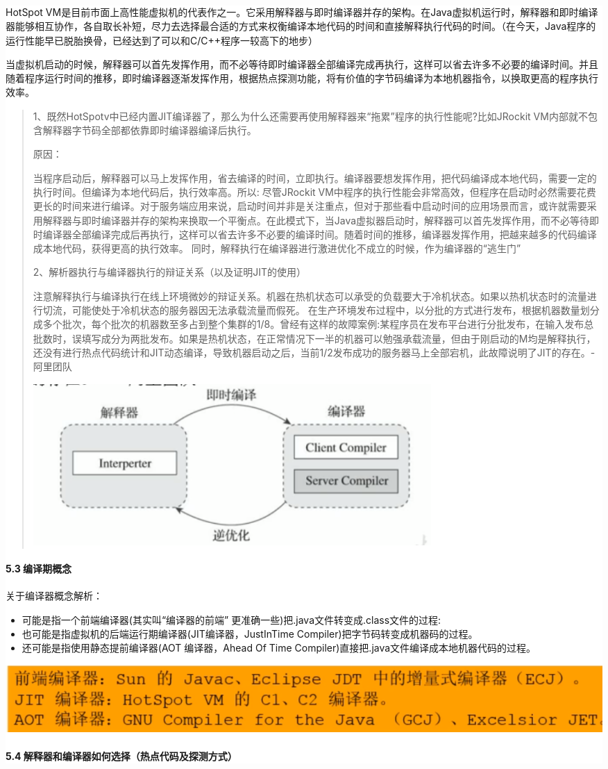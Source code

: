 HotSpot VM是目前市面上高性能虚拟机的代表作之一。它采用解释器与即时编译器并存的架构。在Java虚拟机运行时，解释器和即时编译器能够相互协作，各自取长补短，尽力去选择最合适的方式来权衡编译本地代码的时间和直接解释执行代码的时间。（在今天，Java程序的运行性能早已脱胎换骨，已经达到了可以和C/C++程序一较高下的地步）

当虚拟机启动的时候，解释器可以首先发挥作用，而不必等待即时编译器全部编译完成再执行，这样可以省去许多不必要的编译时间。并且随着程序运行时间的推移，即时编译器逐渐发挥作用，根据热点探测功能，将有价值的字节码编译为本地机器指令，以换取更高的程序执行效率。

> 1、既然HotSpotv中已经内置JIT编译器了，那么为什么还需要再使用解释器来“拖累”程序的执行性能呢?比如JRockit VM内部就不包含解释器字节码全部都依靠即时编译器编译后执行。
>
> 原因：
>
> 当程序启动后，解释器可以马上发挥作用，省去编译的时间，立即执行。编译器要想发挥作用，把代码编译成本地代码，需要一定的执行时间。但编译为本地代码后，执行效率高。所以:
> 尽管JRockit VM中程序的执行性能会非常高效，但程序在启动时必然需要花费更长的时间来进行编译。对于服务端应用来说，启动时间并非是关注重点，但对于那些看中启动时间的应用场景而言，或许就需要采用解释器与即时编译器并存的架构来换取一个平衡点。在此模式下，当Java虚拟器启动时，解释器可以首先发挥作用，而不必等待即时编译器全部编译完成后再执行，这样可以省去许多不必要的编译时间。随着时间的推移，编译器发挥作用，把越来越多的代码编译成本地代码，获得更高的执行效率。
> 同时，解释执行在编译器进行激进优化不成立的时候，作为编译器的“逃生门”
>
> 2、解析器执行与编译器执行的辩证关系（以及证明JIT的使用）
>
> 注意解释执行与编译执行在线上环境微妙的辩证关系。机器在热机状态可以承受的负载要大于冷机状态。如果以热机状态时的流量进行切流，可能使处于冷机状态的服务器因无法承载流量而假死。
> 在生产环境发布过程中，以分批的方式进行发布，根据机器数量划分成多个批次，每个批次的机器数至多占到整个集群的1/8。曾经有这样的故障案例:某程序员在发布平台进行分批发布，在输入发布总批数时，误填写成分为两批发布。如果是热机状态，在正常情况下一半的机器可以勉强承载流量，但由于刚启动的M均是解释执行，还没有进行热点代码统计和JIT动态编译，导致机器启动之后，当前1/2发布成功的服务器马上全部宕机，此故障说明了JIT的存在。-阿里团队
>
> ![image-20250125232913207](%E5%8D%81%E4%BA%8C%E3%80%81%E6%89%A7%E8%A1%8C%E5%BC%95%E6%93%8E.assets/image-20250125232913207.png)

#### 5.3 编译期概念

关于编译器概念解析：

- 可能是指一个前端编译器(其实叫“编译器的前端” 更准确一些)把.java文件转变成.class文件的过程:
- 也可能是指虚拟机的后端运行期编译器(JIT编译器，JustInTime Compiler)把字节码转变成机器码的过程。
- 还可能是指使用静态提前编译器(AOT 编译器，Ahead Of Time Compiler)直接把.java文件编译成本地机器代码的过程。

![image-20250125233446499](%E5%8D%81%E4%BA%8C%E3%80%81%E6%89%A7%E8%A1%8C%E5%BC%95%E6%93%8E.assets/image-20250125233446499.png)

#### 5.4 解释器和编译器如何选择（热点代码及探测方式）
